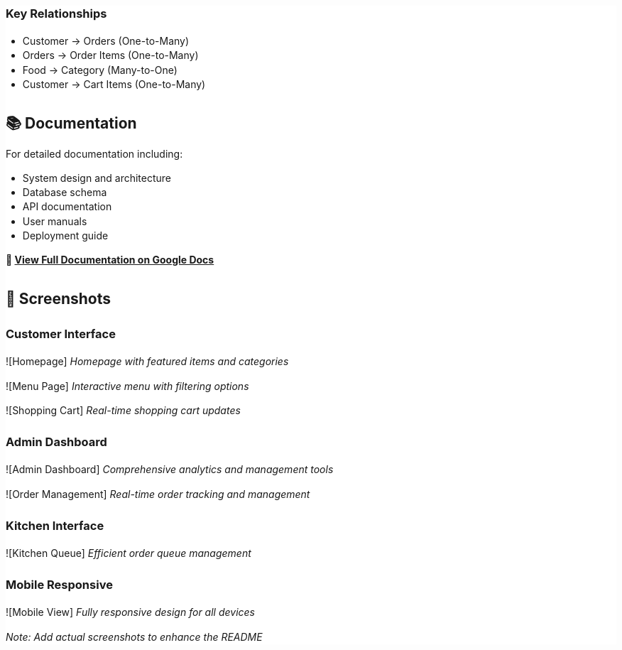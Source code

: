 ### Key Relationships
- Customer → Orders (One-to-Many)
- Orders → Order Items (One-to-Many)
- Food → Category (Many-to-One)
- Customer → Cart Items (One-to-Many)

## 📚 Documentation

For detailed documentation including:
- System design and architecture
- Database schema
- API documentation
- User manuals
- Deployment guide

**📖 [View Full Documentation on Google Docs](https://docs.google.com/document/d/1OfIRwbgHyZ69X5E9fG4E88FUsHDVMPcKlTSOm0wyOZw/edit?usp=sharing)**

## 📸 Screenshots

### Customer Interface
![Homepage]
*Homepage with featured items and categories*

![Menu Page]
*Interactive menu with filtering options*

![Shopping Cart]
*Real-time shopping cart updates*

### Admin Dashboard
![Admin Dashboard]
*Comprehensive analytics and management tools*

![Order Management]
*Real-time order tracking and management*

### Kitchen Interface
![Kitchen Queue]
*Efficient order queue management*

### Mobile Responsive
![Mobile View]
*Fully responsive design for all devices*

*Note: Add actual screenshots to enhance the README*
